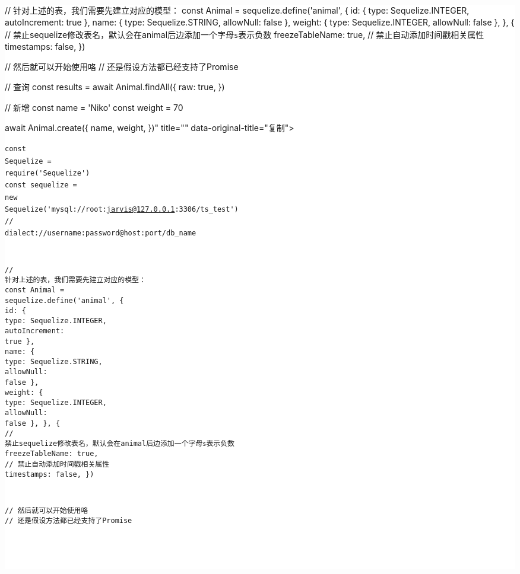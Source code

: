 // &#x9488;&#x5BF9;&#x4E0A;&#x8FF0;&#x7684;&#x8868;&#xFF0C;&#x6211;&#x4EEC;&#x9700;&#x8981;&#x5148;&#x5EFA;&#x7ACB;&#x5BF9;&#x5E94;&#x7684;&#x6A21;&#x578B;&#xFF1A;
const Animal = sequelize.define(&apos;animal&apos;, {
  id: { type: Sequelize.INTEGER, autoIncrement: true },
  name: { type: Sequelize.STRING, allowNull: false },
  weight: { type: Sequelize.INTEGER, allowNull: false },
}, {
  // &#x7981;&#x6B62;sequelize&#x4FEE;&#x6539;&#x8868;&#x540D;&#xFF0C;&#x9ED8;&#x8BA4;&#x4F1A;&#x5728;animal&#x540E;&#x8FB9;&#x6DFB;&#x52A0;&#x4E00;&#x4E2A;&#x5B57;&#x6BCD;`s`&#x8868;&#x793A;&#x8D1F;&#x6570;
  freezeTableName: true,
  // &#x7981;&#x6B62;&#x81EA;&#x52A8;&#x6DFB;&#x52A0;&#x65F6;&#x95F4;&#x6233;&#x76F8;&#x5173;&#x5C5E;&#x6027;
  timestamps: false,
})

// &#x7136;&#x540E;&#x5C31;&#x53EF;&#x4EE5;&#x5F00;&#x59CB;&#x4F7F;&#x7528;&#x54AF;
// &#x8FD8;&#x662F;&#x5047;&#x8BBE;&#x65B9;&#x6CD5;&#x90FD;&#x5DF2;&#x7ECF;&#x652F;&#x6301;&#x4E86;Promise

// &#x67E5;&#x8BE2;
const results = await Animal.findAll({
  raw: true,
})

// &#x65B0;&#x589E;
const name = &apos;Niko&apos;
const weight = 70

await Animal.create({
  name,
  weight,
})" title="" data-original-title="&#x590D;&#x5236;"></span> <span type="button" class="saveToNote code-tool" data-toggle="tooltip" data-placement="top" title="" data-original-title="&#x653E;&#x8FDB;&#x7B14;&#x8BB0;"></span></div></div><pre class="javascript hljs"><code class="javascript"><span class="hljs-keyword">const</span> Sequelize = <span class="hljs-built_in">require</span>(<span class="hljs-string">&apos;Sequelize&apos;</span>)
<span class="hljs-keyword">const</span> sequelize = <span class="hljs-keyword">new</span> Sequelize(<span class="hljs-string">&apos;mysql://root:jarvis@127.0.0.1:3306/ts_test&apos;</span>)
<span class="hljs-comment">//                             dialect://username:password@host:port/db_name</span>

<span class="hljs-comment">// &#x9488;&#x5BF9;&#x4E0A;&#x8FF0;&#x7684;&#x8868;&#xFF0C;&#x6211;&#x4EEC;&#x9700;&#x8981;&#x5148;&#x5EFA;&#x7ACB;&#x5BF9;&#x5E94;&#x7684;&#x6A21;&#x578B;&#xFF1A;</span>
<span class="hljs-keyword">const</span> Animal = sequelize.define(<span class="hljs-string">&apos;animal&apos;</span>, {
  <span class="hljs-attr">id</span>: { <span class="hljs-attr">type</span>: Sequelize.INTEGER, <span class="hljs-attr">autoIncrement</span>: <span class="hljs-literal">true</span> },
  <span class="hljs-attr">name</span>: { <span class="hljs-attr">type</span>: Sequelize.STRING, <span class="hljs-attr">allowNull</span>: <span class="hljs-literal">false</span> },
  <span class="hljs-attr">weight</span>: { <span class="hljs-attr">type</span>: Sequelize.INTEGER, <span class="hljs-attr">allowNull</span>: <span class="hljs-literal">false</span> },
}, {
  <span class="hljs-comment">// &#x7981;&#x6B62;sequelize&#x4FEE;&#x6539;&#x8868;&#x540D;&#xFF0C;&#x9ED8;&#x8BA4;&#x4F1A;&#x5728;animal&#x540E;&#x8FB9;&#x6DFB;&#x52A0;&#x4E00;&#x4E2A;&#x5B57;&#x6BCD;`s`&#x8868;&#x793A;&#x8D1F;&#x6570;</span>
  freezeTableName: <span class="hljs-literal">true</span>,
  <span class="hljs-comment">// &#x7981;&#x6B62;&#x81EA;&#x52A8;&#x6DFB;&#x52A0;&#x65F6;&#x95F4;&#x6233;&#x76F8;&#x5173;&#x5C5E;&#x6027;</span>
  timestamps: <span class="hljs-literal">false</span>,
})

<span class="hljs-comment">// &#x7136;&#x540E;&#x5C31;&#x53EF;&#x4EE5;&#x5F00;&#x59CB;&#x4F7F;&#x7528;&#x54AF;</span>
<span class="hljs-comment">// &#x8FD8;&#x662F;&#x5047;&#x8BBE;&#x65B9;&#x6CD5;&#x90FD;&#x5DF2;&#x7ECF;&#x652F;&#x6301;&#x4E86;Promise</span>
